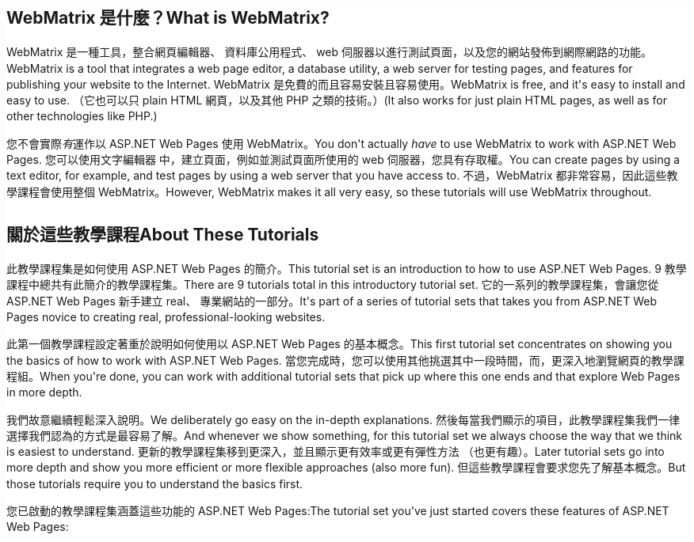 ## <a name="what-is-webmatrix"></a><span data-ttu-id="d5477-157">WebMatrix 是什麼？</span><span class="sxs-lookup"><span data-stu-id="d5477-157">What is WebMatrix?</span></span>

<span data-ttu-id="d5477-158">WebMatrix 是一種工具，整合網頁編輯器、 資料庫公用程式、 web 伺服器以進行測試頁面，以及您的網站發佈到網際網路的功能。</span><span class="sxs-lookup"><span data-stu-id="d5477-158">WebMatrix is a tool that integrates a web page editor, a database utility, a web server for testing pages, and features for publishing your website to the Internet.</span></span> <span data-ttu-id="d5477-159">WebMatrix 是免費的而且容易安裝且容易使用。</span><span class="sxs-lookup"><span data-stu-id="d5477-159">WebMatrix is free, and it's easy to install and easy to use.</span></span> <span data-ttu-id="d5477-160">（它也可以只 plain HTML 網頁，以及其他 PHP 之類的技術。）</span><span class="sxs-lookup"><span data-stu-id="d5477-160">(It also works for just plain HTML pages, as well as for other technologies like PHP.)</span></span>

<span data-ttu-id="d5477-161">您不會實際*有*運作以 ASP.NET Web Pages 使用 WebMatrix。</span><span class="sxs-lookup"><span data-stu-id="d5477-161">You don't actually *have* to use WebMatrix to work with ASP.NET Web Pages.</span></span> <span data-ttu-id="d5477-162">您可以使用文字編輯器 中，建立頁面，例如並測試頁面所使用的 web 伺服器，您具有存取權。</span><span class="sxs-lookup"><span data-stu-id="d5477-162">You can create pages by using a text editor, for example, and test pages by using a web server that you have access to.</span></span> <span data-ttu-id="d5477-163">不過，WebMatrix 都非常容易，因此這些教學課程會使用整個 WebMatrix。</span><span class="sxs-lookup"><span data-stu-id="d5477-163">However, WebMatrix makes it all very easy, so these tutorials will use WebMatrix throughout.</span></span>

## <a name="about-these-tutorials"></a><span data-ttu-id="d5477-164">關於這些教學課程</span><span class="sxs-lookup"><span data-stu-id="d5477-164">About These Tutorials</span></span>

<span data-ttu-id="d5477-165">此教學課程集是如何使用 ASP.NET Web Pages 的簡介。</span><span class="sxs-lookup"><span data-stu-id="d5477-165">This tutorial set is an introduction to how to use ASP.NET Web Pages.</span></span> <span data-ttu-id="d5477-166">9 教學課程中總共有此簡介的教學課程集。</span><span class="sxs-lookup"><span data-stu-id="d5477-166">There are 9 tutorials total in this introductory tutorial set.</span></span> <span data-ttu-id="d5477-167">它的一系列的教學課程集，會讓您從 ASP.NET Web Pages 新手建立 real、 專業網站的一部分。</span><span class="sxs-lookup"><span data-stu-id="d5477-167">It's part of a series of tutorial sets that takes you from ASP.NET Web Pages novice to creating real, professional-looking websites.</span></span>

<span data-ttu-id="d5477-168">此第一個教學課程設定著重於說明如何使用以 ASP.NET Web Pages 的基本概念。</span><span class="sxs-lookup"><span data-stu-id="d5477-168">This first tutorial set concentrates on showing you the basics of how to work with ASP.NET Web Pages.</span></span> <span data-ttu-id="d5477-169">當您完成時，您可以使用其他挑選其中一段時間，而，更深入地瀏覽網頁的教學課程組。</span><span class="sxs-lookup"><span data-stu-id="d5477-169">When you're done, you can work with additional tutorial sets that pick up where this one ends and that explore Web Pages in more depth.</span></span>

<span data-ttu-id="d5477-170">我們故意繼續輕鬆深入說明。</span><span class="sxs-lookup"><span data-stu-id="d5477-170">We deliberately go easy on the in-depth explanations.</span></span> <span data-ttu-id="d5477-171">然後每當我們顯示的項目，此教學課程集我們一律選擇我們認為的方式是最容易了解。</span><span class="sxs-lookup"><span data-stu-id="d5477-171">And whenever we show something, for this tutorial set we always choose the way that we think is easiest to understand.</span></span> <span data-ttu-id="d5477-172">更新的教學課程集移到更深入，並且顯示更有效率或更有彈性方法 （也更有趣）。</span><span class="sxs-lookup"><span data-stu-id="d5477-172">Later tutorial sets go into more depth and show you more efficient or more flexible approaches (also more fun).</span></span> <span data-ttu-id="d5477-173">但這些教學課程會要求您先了解基本概念。</span><span class="sxs-lookup"><span data-stu-id="d5477-173">But those tutorials require you to understand the basics first.</span></span>

<span data-ttu-id="d5477-174">您已啟動的教學課程集涵蓋這些功能的 ASP.NET Web Pages:</span><span class="sxs-lookup"><span data-stu-id="d5477-174">The tutorial set you've just started covers these features of ASP.NET Web Pages:</span></span>

